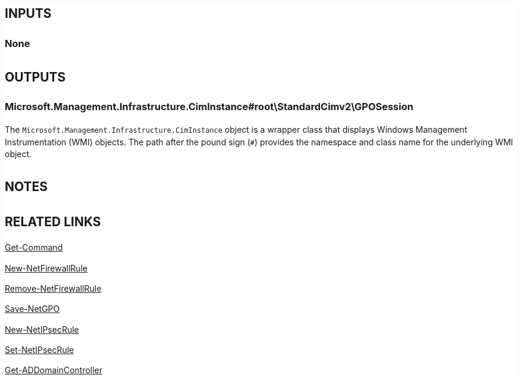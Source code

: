 ## INPUTS

### None

## OUTPUTS

### Microsoft.Management.Infrastructure.CimInstance#root\StandardCimv2\GPOSession
The `Microsoft.Management.Infrastructure.CimInstance` object is a wrapper class that displays Windows Management Instrumentation (WMI) objects.
The path after the pound sign (`#`) provides the namespace and class name for the underlying WMI object.

## NOTES

## RELATED LINKS

[Get-Command](https://go.microsoft.com/fwlink/p/?LinkId=113309)

[New-NetFirewallRule](./New-NetFirewallRule.md)

[Remove-NetFirewallRule](./Remove-NetFirewallRule.md)

[Save-NetGPO](./Save-NetGPO.md)

[New-NetIPsecRule](./New-NetIPsecRule.md)

[Set-NetIPsecRule](./Set-NetIPsecRule.md)

[Get-ADDomainController](/winserver2019-ps/activedirectory/Get-ADDomainController)
